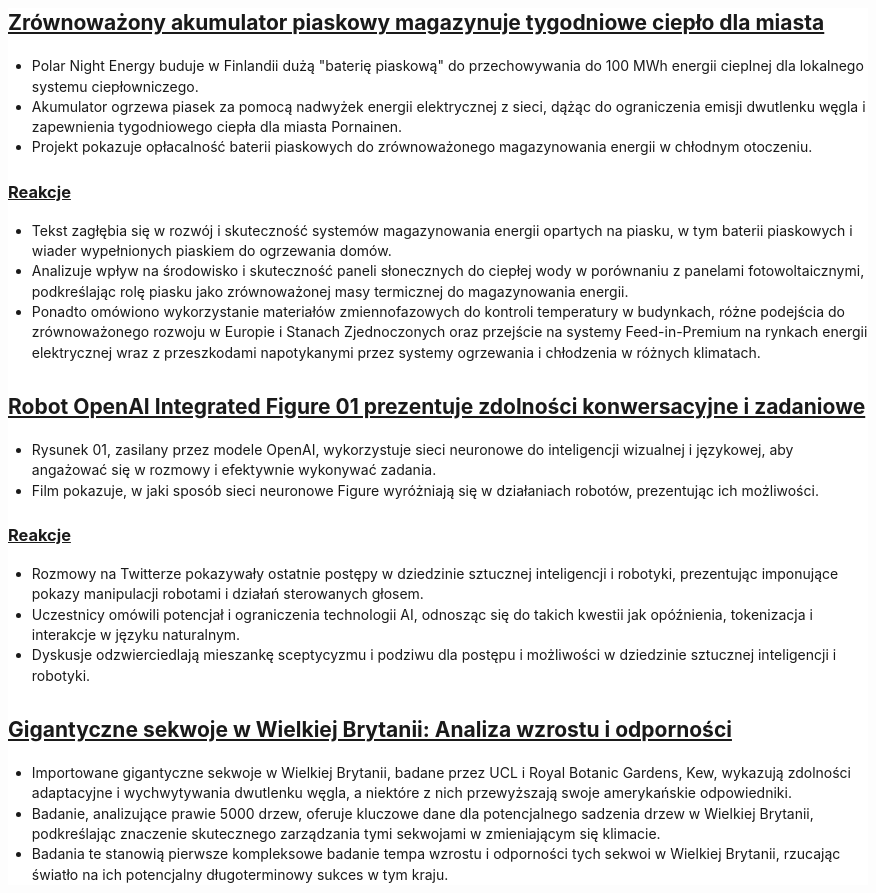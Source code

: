 ## [Zrównoważony akumulator piaskowy magazynuje tygodniowe ciepło dla miasta](https://newatlas.com/energy/sand-battery-finland/)

- Polar Night Energy buduje w Finlandii dużą "baterię piaskową" do przechowywania do 100 MWh energii cieplnej dla lokalnego systemu ciepłowniczego.
- Akumulator ogrzewa piasek za pomocą nadwyżek energii elektrycznej z sieci, dążąc do ograniczenia emisji dwutlenku węgla i zapewnienia tygodniowego ciepła dla miasta Pornainen.
- Projekt pokazuje opłacalność baterii piaskowych do zrównoważonego magazynowania energii w chłodnym otoczeniu.

### [Reakcje](https://news.ycombinator.com/item?id=39698398)

- Tekst zagłębia się w rozwój i skuteczność systemów magazynowania energii opartych na piasku, w tym baterii piaskowych i wiader wypełnionych piaskiem do ogrzewania domów.
- Analizuje wpływ na środowisko i skuteczność paneli słonecznych do ciepłej wody w porównaniu z panelami fotowoltaicznymi, podkreślając rolę piasku jako zrównoważonej masy termicznej do magazynowania energii.
- Ponadto omówiono wykorzystanie materiałów zmiennofazowych do kontroli temperatury w budynkach, różne podejścia do zrównoważonego rozwoju w Europie i Stanach Zjednoczonych oraz przejście na systemy Feed-in-Premium na rynkach energii elektrycznej wraz z przeszkodami napotykanymi przez systemy ogrzewania i chłodzenia w różnych klimatach.

## [Robot OpenAI Integrated Figure 01 prezentuje zdolności konwersacyjne i zadaniowe](https://twitter.com/figure_robot/status/1767913661253984474)

- Rysunek 01, zasilany przez modele OpenAI, wykorzystuje sieci neuronowe do inteligencji wizualnej i językowej, aby angażować się w rozmowy i efektywnie wykonywać zadania.
- Film pokazuje, w jaki sposób sieci neuronowe Figure wyróżniają się w działaniach robotów, prezentując ich możliwości.

### [Reakcje](https://news.ycombinator.com/item?id=39691886)

- Rozmowy na Twitterze pokazywały ostatnie postępy w dziedzinie sztucznej inteligencji i robotyki, prezentując imponujące pokazy manipulacji robotami i działań sterowanych głosem.
- Uczestnicy omówili potencjał i ograniczenia technologii AI, odnosząc się do takich kwestii jak opóźnienia, tokenizacja i interakcje w języku naturalnym.
- Dyskusje odzwierciedlają mieszankę sceptycyzmu i podziwu dla postępu i możliwości w dziedzinie sztucznej inteligencji i robotyki.

## [Gigantyczne sekwoje w Wielkiej Brytanii: Analiza wzrostu i odporności](https://phys.org/news/2024-03-giant-sequoias-rapidly-feature-uk.html)

- Importowane gigantyczne sekwoje w Wielkiej Brytanii, badane przez UCL i Royal Botanic Gardens, Kew, wykazują zdolności adaptacyjne i wychwytywania dwutlenku węgla, a niektóre z nich przewyższają swoje amerykańskie odpowiedniki.
- Badanie, analizujące prawie 5000 drzew, oferuje kluczowe dane dla potencjalnego sadzenia drzew w Wielkiej Brytanii, podkreślając znaczenie skutecznego zarządzania tymi sekwojami w zmieniającym się klimacie.
- Badania te stanowią pierwsze kompleksowe badanie tempa wzrostu i odporności tych sekwoi w Wielkiej Brytanii, rzucając światło na ich potencjalny długoterminowy sukces w tym kraju.
